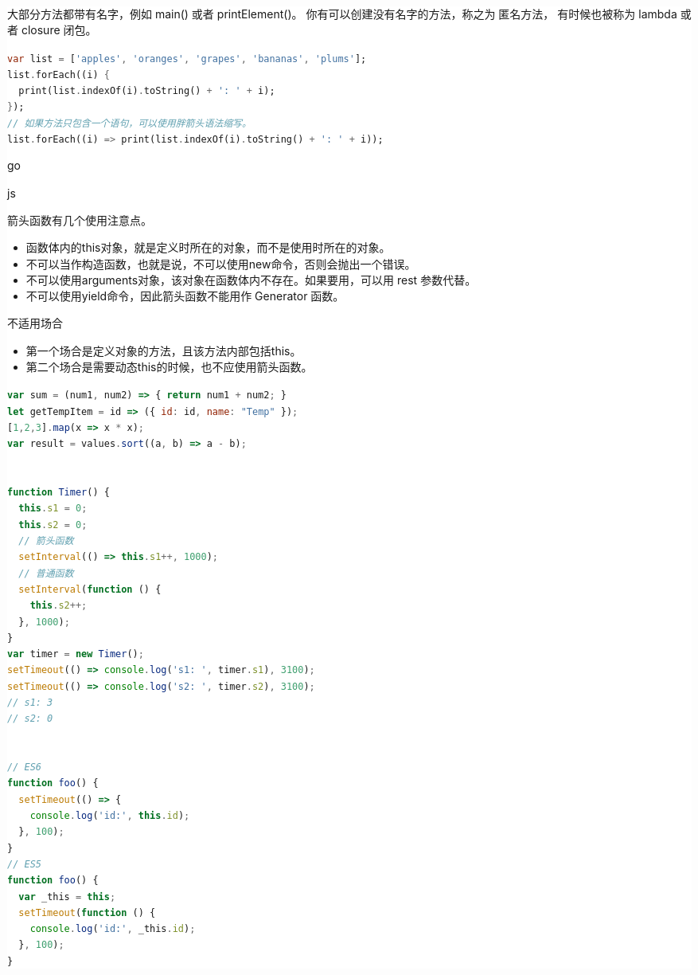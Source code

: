 大部分方法都带有名字，例如 main() 或者 printElement()。
你有可以创建没有名字的方法，称之为 匿名方法，
有时候也被称为 lambda 或者 closure 闭包。

```dart
var list = ['apples', 'oranges', 'grapes', 'bananas', 'plums'];
list.forEach((i) {
  print(list.indexOf(i).toString() + ': ' + i);
});
// 如果方法只包含一个语句，可以使用胖箭头语法缩写。
list.forEach((i) => print(list.indexOf(i).toString() + ': ' + i));
```

go

```go
```

js

箭头函数有几个使用注意点。

- 函数体内的this对象，就是定义时所在的对象，而不是使用时所在的对象。
- 不可以当作构造函数，也就是说，不可以使用new命令，否则会抛出一个错误。
- 不可以使用arguments对象，该对象在函数体内不存在。如果要用，可以用 rest 参数代替。
- 不可以使用yield命令，因此箭头函数不能用作 Generator 函数。

不适用场合

- 第一个场合是定义对象的方法，且该方法内部包括this。
- 第二个场合是需要动态this的时候，也不应使用箭头函数。

```js
var sum = (num1, num2) => { return num1 + num2; }
let getTempItem = id => ({ id: id, name: "Temp" });
[1,2,3].map(x => x * x);
var result = values.sort((a, b) => a - b);


function Timer() {
  this.s1 = 0;
  this.s2 = 0;
  // 箭头函数
  setInterval(() => this.s1++, 1000);
  // 普通函数
  setInterval(function () {
    this.s2++;
  }, 1000);
}
var timer = new Timer();
setTimeout(() => console.log('s1: ', timer.s1), 3100);
setTimeout(() => console.log('s2: ', timer.s2), 3100);
// s1: 3
// s2: 0


// ES6
function foo() {
  setTimeout(() => {
    console.log('id:', this.id);
  }, 100);
}
// ES5
function foo() {
  var _this = this;
  setTimeout(function () {
    console.log('id:', _this.id);
  }, 100);
}
```